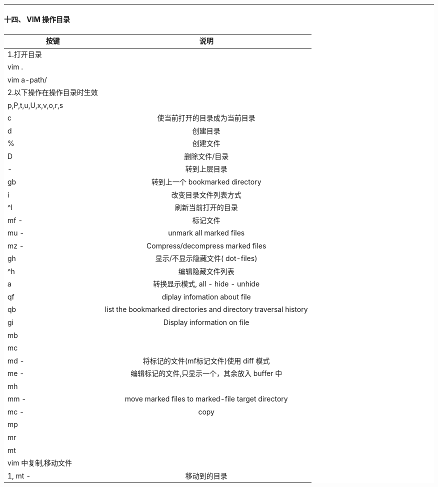 ------

#### 十四、 VIM 操作目录

| 按键                       |                             说明                             |
| -------------------------- | :----------------------------------------------------------: |
| 1.打开目录                 |                                                              |
| vim .                      |                                                              |
| vim a-path/                |                                                              |
| 2.以下操作在操作目录时生效 |                                                              |
| p,P,t,u,U,x,v,o,r,s        |                                                              |
| c                          |                 使当前打开的目录成为当前目录                 |
| d                          |                           创建目录                           |
| %                          |                           创建文件                           |
| D                          |                        删除文件/目录                         |
| -                          |                         转到上层目录                         |
| gb                         |               转到上一个 bookmarked directory                |
| i                          |                     改变目录文件列表方式                     |
| ^l                         |                      刷新当前打开的目录                      |
| mf -                       |                           标记文件                           |
| mu -                       |                   unmark all marked files                    |
| mz -                       |               Compress/decompress marked files               |
| gh                         |               显示/不显示隐藏文件( dot-files)                |
| ^h                         |                       编辑隐藏文件列表                       |
| a                          |              转换显示模式, all - hide - unhide               |
| qf                         |                 diplay infomation about file                 |
| qb                         | list the bookmarked directories and directory traversal history |
| gi                         |                 Display information on file                  |
| mb                         |                                                              |
| mc                         |                                                              |
| md -                       |            将标记的文件(mf标记文件)使用 diff 模式            |
| me -                       |        编辑标记的文件,只显示一个，其余放入 buffer 中         |
| mh                         |                                                              |
| mm -                       |      move marked files to marked-file target directory       |
| mc -                       |                             copy                             |
| mp                         |                                                              |
| mr                         |                                                              |
| mt                         |                                                              |
| vim 中复制,移动文件        |                                                              |
| 1, mt -                    |                         移动到的目录                         |